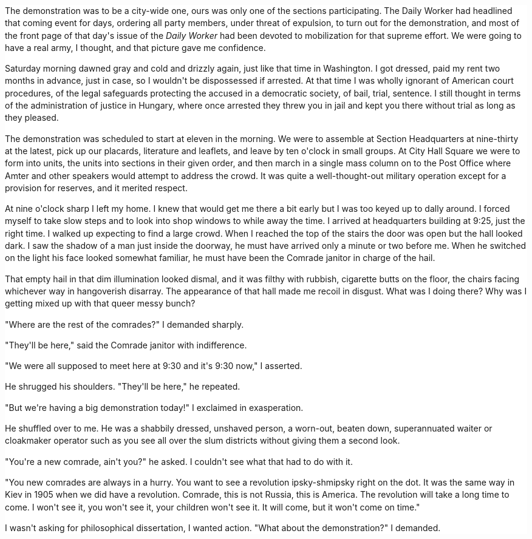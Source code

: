 The demonstration was to be a city-wide one, ours was only one of the sections participating. The Daily Worker had headlined that coming event for days, ordering all party members, under threat of expulsion, to turn out for the demonstration, and most of the front page of that day's issue of the <em>Daily Worker</em> had been devoted to mobilization for that supreme effort. We were going to have a real army, I thought, and that picture gave me confidence.

Saturday morning dawned gray and cold and drizzly again, just like that time in Washington. I got dressed, paid my rent two months in advance, just in case, so I wouldn't be dispossessed if arrested. At that time I was wholly ignorant of American court procedures, of the legal safeguards protecting the accused in a democratic society, of bail, trial, sentence. I still thought in terms of the administration of justice in Hungary, where once arrested they threw you in jail and kept you there without trial as long as they pleased.

The demonstration was scheduled to start at eleven in the morning. We were to assemble at Section Headquarters at nine-thirty at the latest, pick up our placards, literature and leaflets, and leave by ten o'clock in small groups. At City Hall Square we were to form into units, the units into sections in their given order, and then march in a single mass column on to the Post Office where Amter and other speakers would attempt to address the crowd. It was quite a well-thought-out military operation except for a provision for reserves, and it merited respect.

At nine o'clock sharp I left my home. I knew that would get me there a bit early but I was too keyed up to dally around. I forced myself to take slow steps and to look into shop windows to while away the time. I arrived at headquarters building at 9:25, just the right time. I walked up expecting to find a large crowd. When I reached the top of the stairs the door was open but the hall looked dark. I saw the shadow of a man just inside the doorway, he must have arrived only a minute or two before me. When he switched on the light his face looked somewhat familiar, he must have been the Comrade janitor in charge of the hail.

That empty hail in that dim illumination looked dismal, and it was filthy with rubbish, cigarette butts on the floor, the chairs facing whichever way in hangoverish disarray. The appearance of that hall made me recoil in disgust. What was I doing there? Why was I getting mixed up with that queer messy bunch?

"Where are the rest of the comrades?" I demanded sharply.

"They'll be here," said the Comrade janitor with indifference.

"We were all supposed to meet here at 9:30 and it's 9:30 now," I asserted.

He shrugged his shoulders. "They'll be here," he repeated.

"But we're having a big demonstration today!" I exclaimed in exasperation.

He shuffled over to me. He was a shabbily dressed, unshaved person, a worn-out, beaten down, superannuated waiter or cloakmaker operator such as you see all over the slum districts without giving them a second look.

"You're a new comrade, ain't you?" he asked. I couldn't see what that had to do with it.

"You new comrades are always in a hurry. You want to see a revolution ipsky-shmipsky right on the dot. It was the same way in Kiev in 1905 when we did have a revolution. Comrade, this is not Russia, this is America. The revolution will take a long time to come. I won't see it, you won't see it, your children won't see it. It will come, but it won't come on time."

I wasn't asking for philosophical dissertation, I wanted action. "What about the demonstration?" I demanded.
